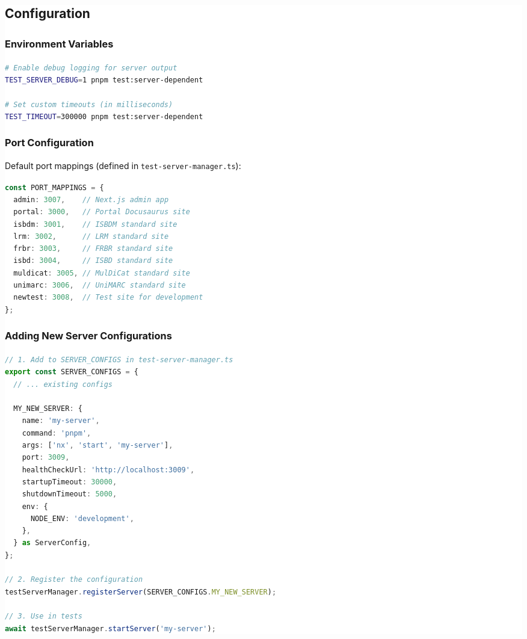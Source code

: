 ## Configuration

### Environment Variables

```bash
# Enable debug logging for server output
TEST_SERVER_DEBUG=1 pnpm test:server-dependent

# Set custom timeouts (in milliseconds)
TEST_TIMEOUT=300000 pnpm test:server-dependent
```

### Port Configuration

Default port mappings (defined in `test-server-manager.ts`):

```typescript
const PORT_MAPPINGS = {
  admin: 3007,    // Next.js admin app
  portal: 3000,   // Portal Docusaurus site
  isbdm: 3001,    // ISBDM standard site
  lrm: 3002,      // LRM standard site
  frbr: 3003,     // FRBR standard site
  isbd: 3004,     // ISBD standard site
  muldicat: 3005, // MulDiCat standard site
  unimarc: 3006,  // UniMARC standard site
  newtest: 3008,  // Test site for development
};
```

### Adding New Server Configurations

```typescript
// 1. Add to SERVER_CONFIGS in test-server-manager.ts
export const SERVER_CONFIGS = {
  // ... existing configs
  
  MY_NEW_SERVER: {
    name: 'my-server',
    command: 'pnpm',
    args: ['nx', 'start', 'my-server'],
    port: 3009,
    healthCheckUrl: 'http://localhost:3009',
    startupTimeout: 30000,
    shutdownTimeout: 5000,
    env: {
      NODE_ENV: 'development',
    },
  } as ServerConfig,
};

// 2. Register the configuration
testServerManager.registerServer(SERVER_CONFIGS.MY_NEW_SERVER);

// 3. Use in tests
await testServerManager.startServer('my-server');
```
